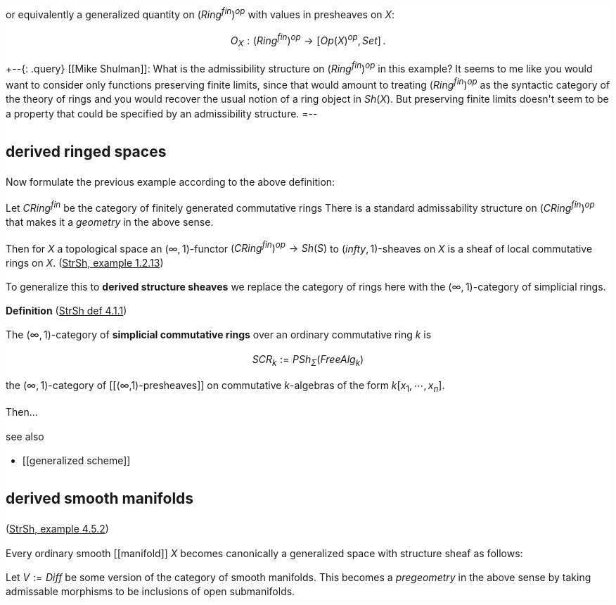 or equivalently a generalized quantity on $(Ring^{fin})^{op}$ with values in presheaves on $X$:

$$
  O_X : (Ring^{fin})^{op} \to [Op(X)^{op}, Set]
  \,.
$$

+--{: .query}
[[Mike Shulman]]: What is the admissibility structure on $(Ring^{fin})^{op}$ in this example?  It seems to me like you would want to consider only functions preserving finite limits, since that would amount to treating $(Ring^{fin})^{op}$ as the syntactic category of the theory of rings and you would recover the usual notion of a ring object in $Sh(X)$.  But preserving finite limits doesn't seem to be a property that could be specified by an admissibility structure.
=--


## derived ringed spaces ##

Now formulate the previous example according to the above definition:

Let $CRing^{fin}$ be the category of finitely generated commutative rings There is a standard admissability structure on $(CRing^{fin})^{op}$ that makes it a _geometry_ in the above sense.

Then for $X$ a topological space an $(\infty,1)$-functor $(CRing^{fin})^{op} \to Sh(S)$ to $(infty,1)$-sheaves on $X$  is a sheaf of local commutative rings on $X$. ([StrSh, example 1.2.13](http://arxiv.org/abs/0905.0459))

To generalize this to **derived structure sheaves** we replace the category of rings here with the $(\infty,1)$-category of simplicial rings.

**Definition**  ([StrSh def 4.1.1](http://arxiv.org/abs/0905.0459))

The $(\infty,1)$-category of **simplicial commutative rings** over an ordinary commutative ring $k$ is

$$
  SCR_k := PSh_\Sigma(FreeAlg_k)
$$

the $(\infty,1)$-category of [[(∞,1)-presheaves]] on commutative $k$-algebras of the form $k[x_1, \cdots, x_n]$.

Then...

see also

* [[generalized scheme]]


## derived smooth manifolds ##

([StrSh, example 4.5.2](http://arxiv.org/abs/0905.0459))

Every ordinary smooth [[manifold]] $X$ becomes canonically a generalized space with structure sheaf as follows:

Let $V := Diff$ be some version of the category of smooth manifolds. This becomes a _pregeometry_ in the above sense by taking admissable morphisms to be inclusions of open submanifolds.
